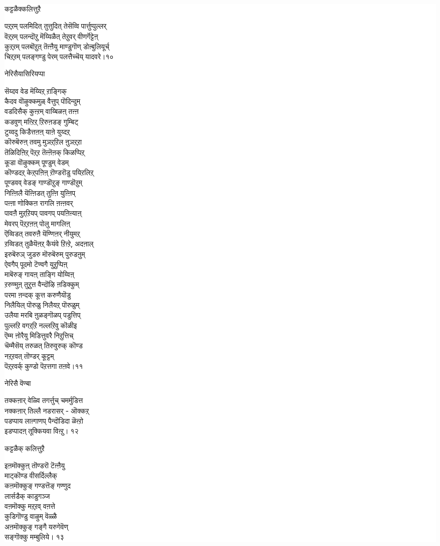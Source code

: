 कट्टळैक्कलित्तुऱै    
  
पऱ्‌ऱम् पलमिदित् तुत्तुदित् तेसॆव्वि पार्त्तुप्पुल्लर्  
वॆऱ्‌ऱम् पलन्दॊऱु मॆय्यिळैत् तेऱुवर् वीणर्गॆट्टेऩ्  
कुऱ्‌ऱम् पलबॊऱुत् तॆऩ्ऩैयु माण्डुगॊण् डोऩ्बुलियूर्च्  
चिऱ्‌ऱम् पलङ्गण्डु पेरम् पलत्तैच्चॆय् यादवरे।१०

नेरिसैयासिरियप्पा   
  
सॆय्दव वेड मॆय्यिऱ्‌ ऱाङ्गिक्  
कैदव वॊऴुक्कमुळ् वैत्तुप् पॊदिन्दुम्  
वडदिसैक् कुऩ्ऱम् वाय्बिळऩ् तऩ्ऩ  
कडवुण् मऩ्ऱिऱ्‌ ऱिरुऩडङ् गुम्बिट्  
टुय्वदु किडैत्तऩऩ् याऩे युय्दऱ्‌   
कॊरुबॆरुऩ् तवमु मुञऱ्‌ऱिल ऩुञऱ्‌ऱा  
तॆळिदिऩिऱ्‌ पॆऱ्‌ऱ तॆऩ्ऩॆऩक् किळप्पिऱ्‌  
कूडा वॊऴुक्कम् पूण्डुम् वेडम्  
कॊण्डदऱ्‌ केऱ्‌पऩिऩ् ऱॊण्डरॊडु पयिऱलिऱ्‌  
पूण्डवव् वेडङ् गाण्डॊऱुङ् गाण्डॊऱुम्  
निऩ्ऩिलै यॆऩ्ऩिडत् तुऩ्ऩि युऩ्ऩिप्  
पऩ्ऩा णोक्किऩ रागलि ऩऩ्ऩवर्  
पावऩै मुऱ्‌ऱियप् पावगप् पयऩिऩ्याऩ्  
मेवरप् पॆऱ्‌ऱऩऩ् पोलु मागलिऩ्  
ऎव्विडत् तवरुऩै यॆण्णिऩर् नीयुमऱ्‌  
ऱव्विडत् तुळैयॆऩऱ्‌ कैयंवे ऱिऩ्ऱे, अदऩाल्  
इरुबॆरुञ् जुडरु मॊरुबॆरुम् पुरुडऩुम्  
ऐवगैप् पूदमो टॆण्वगै युऱुप्पिऩ्  
माबॆरुङ् गायऩ् ताङ्गि योय्विऩ्  
ऱरुण्मुऩ् तुऱुत्त वैन्दॊऴि ऩडिक्कुम्  
परमा ऩन्दक् कूत्त करुणैयॊडु  
निलैयिल् पॊरुळु निलैयऱ्‌ पॊरुळुम्  
उलैया मरबि ऩुळङ्गॊळप् पडुत्तिप्  
पुल्लऱि वगऱ्‌ऱि नल्लऱिवु कॊळीइ  
ऎम्म ऩोरैयु मिडित्तुवरै निऱुत्तिच्  
चॆम्मैसॆय् तरुळत् तिरुवुरुक् कॊण्ड  
नऱ्‌ऱवत् तॊण्डर् कूट्टम्  
पॆऱ्‌ऱवर्क् कुण्डो पॆऱत्तगा तऩवे।११

नेरिसै वॆण्बा  
  
तक्कऩार् वेळ्वि तगर्त्तुच् चमर्मुडित्त  
नक्कऩार् तिल्लै नडरासर् - ऒक्कऱ्‌  
पडप्पाय लाऩ्गाणप् पैन्दॊडिदा ळॆऩ्ऱो  
इडप्पादऩ् तूक्कियवा विऩ्ऱु। १२

कट्टळैक् कलित्तुऱै  
  
इऩमॊक्कुऩ् तॊण्डरॊ टॆऩ्ऩैयु  
माट्कॊण्ड वीसर्दिल्लैक्  
कऩमॊक्कुङ् गण्डत्तॆङ् गण्णुद  
लार्सडैक् काडुगञ्ज  
वऩमॊक्कु मऱ्‌ऱव् वऩत्ते  
कुडिगॊण्डु वाऴुम् वॆळ्ळै  
अऩमॊक्कुङ् गङ्गै यरुगेवॆण्  
सङ्गॊक्कु मम्बुलिये।              १३
